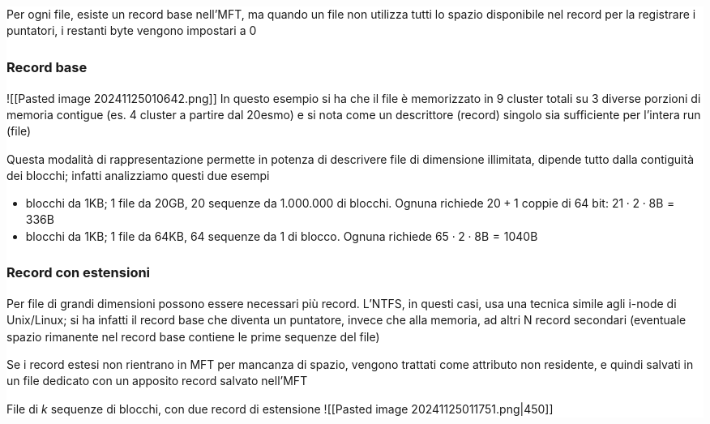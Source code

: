 Per ogni file, esiste un record base nell’MFT, ma quando un file non utilizza tutti lo spazio disponibile nel record per la registrare i puntatori, i restanti byte vengono impostari a 0

### Record base
![[Pasted image 20241125010642.png]]
In questo esempio si ha che il file è memorizzato in $9$ cluster totali su 3 diverse porzioni di memoria contigue (es. 4 cluster a partire dal 20esmo) e si nota come un descrittore (record) singolo sia sufficiente per l’intera run (file)

Questa modalità di rappresentazione permette in potenza di descrivere file di dimensione illimitata, dipende tutto dalla contiguità dei blocchi; infatti analizziamo questi due esempi
- blocchi da $1\text{KB}$; 1 file da $20\text{GB}$, 20 sequenze da $1.000.000$ di blocchi. Ognuna richiede $20+1$ coppie di $64 \text{ bit}$: $21\cdot2\cdot8\text{B}=336\text{B}$
- blocchi da $1\text{KB}$; 1 file da $64\text{KB}$, 64 sequenze da $1$ di blocco. Ognuna richiede $65\cdot2\cdot8\text{B}=1040\text{B}$

### Record con estensioni
Per file di grandi dimensioni possono essere necessari più record.
L’NTFS, in questi casi, usa una tecnica simile agli i-node di Unix/Linux; si ha infatti il record base che diventa un puntatore, invece che alla memoria, ad altri $\text{N}$ record secondari (eventuale spazio rimanente nel record base contiene le prime sequenze del file)

Se i record estesi non rientrano in MFT per mancanza di spazio, vengono trattati come attributo non residente, e quindi salvati in un file dedicato con un apposito record salvato nell’MFT

File di $k$ sequenze di blocchi, con due record di estensione
![[Pasted image 20241125011751.png|450]]


